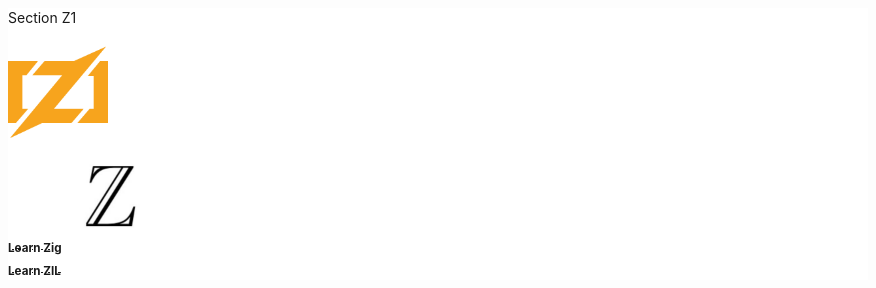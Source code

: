   
  
  <tr>
    <td align="center"><p>Section Z1</p></td>
    <td align="center"><a href="https://github.com/seanpm2001/Learn-Zig/"><img src="/Programming/Logos/Z/Zig/Zig_Logo.png" width="100px;" alt=""/><br /><sub><b>Learn Zig</b></sub></a></td>
    <td align="center"><a href="https://github.com/seanpm2001/Learn-ZIL/"><img src="/Programming/Logos/Z/ZIL/ZIL_Logo.jpeg" width="100px;" alt=""/><br /><sub><b>Learn ZIL</b></sub></a></td>